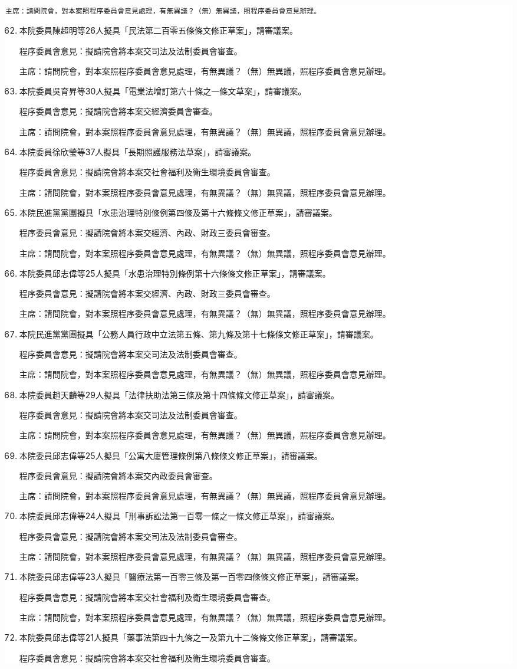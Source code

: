     主席：請問院會，對本案照程序委員會意見處理，有無異議？（無）無異議，照程序委員會意見辦理。

62. 本院委員陳超明等26人擬具「民法第二百零五條條文修正草案」，請審議案。

    程序委員會意見：擬請院會將本案交司法及法制委員會審查。

    主席：請問院會，對本案照程序委員會意見處理，有無異議？（無）無異議，照程序委員會意見辦理。

63. 本院委員吳育昇等30人擬具「電業法增訂第六十條之一條文草案」，請審議案。

    程序委員會意見：擬請院會將本案交經濟委員會審查。

    主席：請問院會，對本案照程序委員會意見處理，有無異議？（無）無異議，照程序委員會意見辦理。

64. 本院委員徐欣瑩等37人擬具「長期照護服務法草案」，請審議案。

    程序委員會意見：擬請院會將本案交社會福利及衛生環境委員會審查。

    主席：請問院會，對本案照程序委員會意見處理，有無異議？（無）無異議，照程序委員會意見辦理。

65. 本院民進黨黨團擬具「水患治理特別條例第四條及第十六條條文修正草案」，請審議案。

    程序委員會意見：擬請院會將本案交經濟、內政、財政三委員會審查。

    主席：請問院會，對本案照程序委員會意見處理，有無異議？（無）無異議，照程序委員會意見辦理。

66. 本院委員邱志偉等25人擬具「水患治理特別條例第十六條條文修正草案」，請審議案。

    程序委員會意見：擬請院會將本案交經濟、內政、財政三委員會審查。

    主席：請問院會，對本案照程序委員會意見處理，有無異議？（無）無異議，照程序委員會意見辦理。

67. 本院民進黨黨團擬具「公務人員行政中立法第五條、第九條及第十七條條文修正草案」，請審議案。

    程序委員會意見：擬請院會將本案交司法及法制委員會審查。

    主席：請問院會，對本案照程序委員會意見處理，有無異議？（無）無異議，照程序委員會意見辦理。

68. 本院委員趙天麟等29人擬具「法律扶助法第三條及第十四條條文修正草案」，請審議案。

    程序委員會意見：擬請院會將本案交司法及法制委員會審查。

    主席：請問院會，對本案照程序委員會意見處理，有無異議？（無）無異議，照程序委員會意見辦理。

69. 本院委員邱志偉等25人擬具「公寓大廈管理條例第八條條文修正草案」，請審議案。

    程序委員會意見：擬請院會將本案交內政委員會審查。

    主席：請問院會，對本案照程序委員會意見處理，有無異議？（無）無異議，照程序委員會意見辦理。

70. 本院委員邱志偉等24人擬具「刑事訴訟法第一百零一條之一條文修正草案」，請審議案。

    程序委員會意見：擬請院會將本案交司法及法制委員會審查。

    主席：請問院會，對本案照程序委員會意見處理，有無異議？（無）無異議，照程序委員會意見辦理。

71. 本院委員邱志偉等23人擬具「醫療法第一百零三條及第一百零四條條文修正草案」，請審議案。

    程序委員會意見：擬請院會將本案交社會福利及衛生環境委員會審查。

    主席：請問院會，對本案照程序委員會意見處理，有無異議？（無）無異議，照程序委員會意見辦理。

72. 本院委員邱志偉等21人擬具「藥事法第四十九條之一及第九十二條條文修正草案」，請審議案。

    程序委員會意見：擬請院會將本案交社會福利及衛生環境委員會審查。
